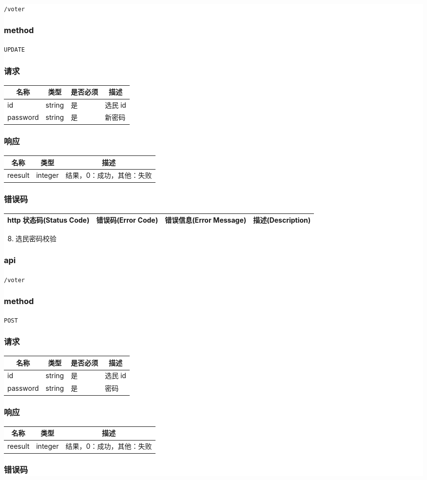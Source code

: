     /voter

### method

    UPDATE

### 请求

| 名称     | 类型   | 是否必须 | 描述    |
| -------- | ------ | -------- | ------- |
| id       | string | 是       | 选民 id |
| password | string | 是       | 新密码  |

### 响应

| 名称    | 类型    | 描述                      |
| ------- | ------- | ------------------------- |
| reesult | integer | 结果，0：成功，其他：失败 |

### 错误码

| http 状态码(Status Code) | 错误码(Error Code) | 错误信息(Error Message) | 描述(Description) |
| ------------------------ | ------------------ | ----------------------- | ----------------- |


8. 选民密码校验

### api

    /voter

### method

    POST

### 请求

| 名称     | 类型   | 是否必须 | 描述    |
| -------- | ------ | -------- | ------- |
| id       | string | 是       | 选民 id |
| password | string | 是       | 密码    |

### 响应

| 名称    | 类型    | 描述                      |
| ------- | ------- | ------------------------- |
| reesult | integer | 结果，0：成功，其他：失败 |

### 错误码
